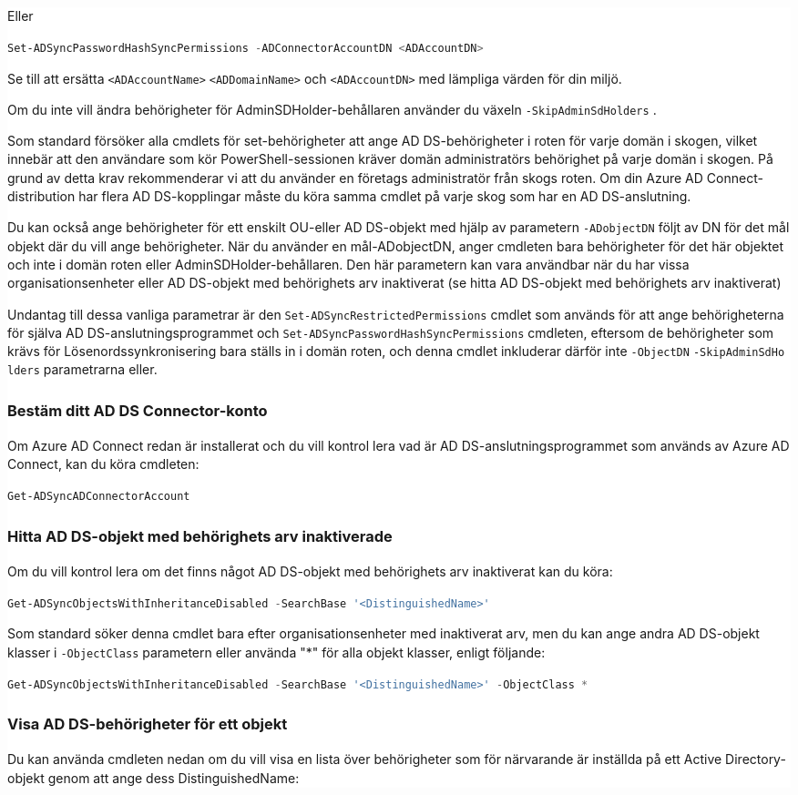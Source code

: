 Eller

```powershell
Set-ADSyncPasswordHashSyncPermissions -ADConnectorAccountDN <ADAccountDN>
```

Se till att ersätta `<ADAccountName>` `<ADDomainName>` och `<ADAccountDN>` med lämpliga värden för din miljö.

Om du inte vill ändra behörigheter för AdminSDHolder-behållaren använder du växeln `-SkipAdminSdHolders` . 

Som standard försöker alla cmdlets för set-behörigheter att ange AD DS-behörigheter i roten för varje domän i skogen, vilket innebär att den användare som kör PowerShell-sessionen kräver domän administratörs behörighet på varje domän i skogen.  På grund av detta krav rekommenderar vi att du använder en företags administratör från skogs roten. Om din Azure AD Connect-distribution har flera AD DS-kopplingar måste du köra samma cmdlet på varje skog som har en AD DS-anslutning. 

Du kan också ange behörigheter för ett enskilt OU-eller AD DS-objekt med hjälp av parametern `-ADobjectDN` följt av DN för det mål objekt där du vill ange behörigheter. När du använder en mål-ADobjectDN, anger cmdleten bara behörigheter för det här objektet och inte i domän roten eller AdminSDHolder-behållaren. Den här parametern kan vara användbar när du har vissa organisationsenheter eller AD DS-objekt med behörighets arv inaktiverat (se hitta AD DS-objekt med behörighets arv inaktiverat) 

Undantag till dessa vanliga parametrar är den `Set-ADSyncRestrictedPermissions` cmdlet som används för att ange behörigheterna för själva AD DS-anslutningsprogrammet och `Set-ADSyncPasswordHashSyncPermissions` cmdleten, eftersom de behörigheter som krävs för Lösenordssynkronisering bara ställs in i domän roten, och denna cmdlet inkluderar därför inte `-ObjectDN` `-SkipAdminSdHolders` parametrarna eller.

### <a name="determine-your-ad-ds-connector-account"></a>Bestäm ditt AD DS Connector-konto 
Om Azure AD Connect redan är installerat och du vill kontrol lera vad är AD DS-anslutningsprogrammet som används av Azure AD Connect, kan du köra cmdleten: 

``` powershell
Get-ADSyncADConnectorAccount 
```
### <a name="locate-ad-ds-objects-with-permission-inheritance-disabled"></a>Hitta AD DS-objekt med behörighets arv inaktiverade 
Om du vill kontrol lera om det finns något AD DS-objekt med behörighets arv inaktiverat kan du köra: 

``` powershell
Get-ADSyncObjectsWithInheritanceDisabled -SearchBase '<DistinguishedName>' 
```
Som standard söker denna cmdlet bara efter organisationsenheter med inaktiverat arv, men du kan ange andra AD DS-objekt klasser i `-ObjectClass` parametern eller använda "*" för alla objekt klasser, enligt följande: 

``` powershell
Get-ADSyncObjectsWithInheritanceDisabled -SearchBase '<DistinguishedName>' -ObjectClass * 
```
 
### <a name="view-ad-ds-permissions-of-an-object"></a>Visa AD DS-behörigheter för ett objekt 
Du kan använda cmdleten nedan om du vill visa en lista över behörigheter som för närvarande är inställda på ett Active Directory-objekt genom att ange dess DistinguishedName: 
